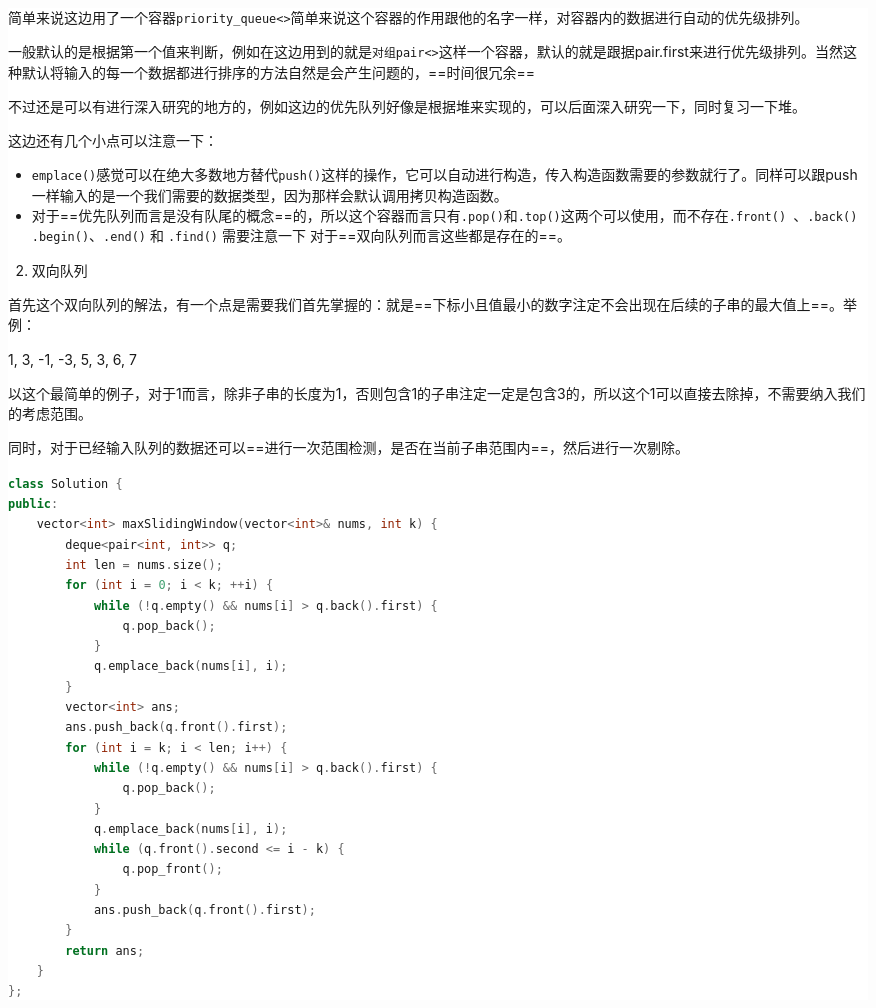 

简单来说这边用了一个容器`priority_queue<>`简单来说这个容器的作用跟他的名字一样，对容器内的数据进行自动的优先级排列。

一般默认的是根据第一个值来判断，例如在这边用到的就是`对组pair<>`这样一个容器，默认的就是跟据pair.first来进行优先级排列。当然这种默认将输入的每一个数据都进行排序的方法自然是会产生问题的，==时间很冗余==

不过还是可以有进行深入研究的地方的，例如这边的优先队列好像是根据堆来实现的，可以后面深入研究一下，同时复习一下堆。



这边还有几个小点可以注意一下：

- `emplace()`感觉可以在绝大多数地方替代`push()`这样的操作，它可以自动进行构造，传入构造函数需要的参数就行了。同样可以跟push一样输入的是一个我们需要的数据类型，因为那样会默认调用拷贝构造函数。
- 对于==优先队列而言是没有队尾的概念==的，所以这个容器而言只有`.pop()`和`.top()`这两个可以使用，而不存在`.front() `、`.back()` `.begin()`、`.end()` 和 `.find()` 需要注意一下
  对于==双向队列而言这些都是存在的==。





2. 双向队列

首先这个双向队列的解法，有一个点是需要我们首先掌握的：就是==下标小且值最小的数字注定不会出现在后续的子串的最大值上==。举例：

1, 3, -1, -3, 5, 3, 6, 7

以这个最简单的例子，对于1而言，除非子串的长度为1，否则包含1的子串注定一定是包含3的，所以这个1可以直接去除掉，不需要纳入我们的考虑范围。

同时，对于已经输入队列的数据还可以==进行一次范围检测，是否在当前子串范围内==，然后进行一次剔除。

```cpp
class Solution {
public:
    vector<int> maxSlidingWindow(vector<int>& nums, int k) {
        deque<pair<int, int>> q;
        int len = nums.size();
        for (int i = 0; i < k; ++i) {
            while (!q.empty() && nums[i] > q.back().first) {
                q.pop_back();
            }
            q.emplace_back(nums[i], i);
        }
        vector<int> ans;
        ans.push_back(q.front().first);
        for (int i = k; i < len; i++) {
            while (!q.empty() && nums[i] > q.back().first) {
                q.pop_back();
            }
            q.emplace_back(nums[i], i);
            while (q.front().second <= i - k) {
                q.pop_front();
            }
            ans.push_back(q.front().first);
        }
        return ans;
    }
};
```
